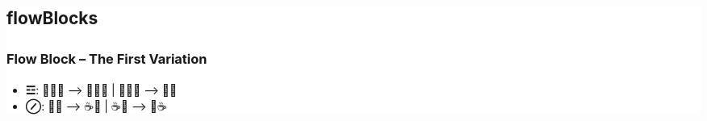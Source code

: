 ## flowBlocks
### Flow Block – The First Variation
- **☲**: 👕🙋‍♂️ ⟶ 🧍‍♂️🔁 | 🧍‍♂️🔁 ⟶ 🔄📆
- **⊘**: 🔄📆 ⟶ ☕🧃 | ☕🧃 ⟶ 📣☕
